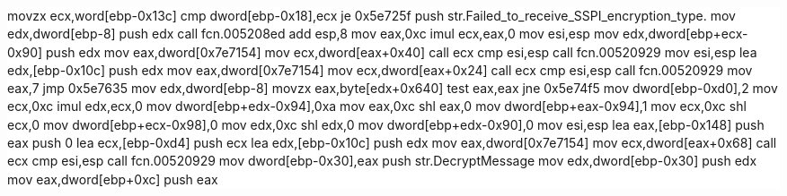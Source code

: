 movzx ecx,word[ebp-0x13c]
cmp dword[ebp-0x18],ecx
je 0x5e725f
push str.Failed_to_receive_SSPI_encryption_type.
mov edx,dword[ebp-8]
push edx
call fcn.005208ed
add esp,8
mov eax,0xc
imul ecx,eax,0
mov esi,esp
mov edx,dword[ebp+ecx-0x90]
push edx
mov eax,dword[0x7e7154]
mov ecx,dword[eax+0x40]
call ecx
cmp esi,esp
call fcn.00520929
mov esi,esp
lea edx,[ebp-0x10c]
push edx
mov eax,dword[0x7e7154]
mov ecx,dword[eax+0x24]
call ecx
cmp esi,esp
call fcn.00520929
mov eax,7
jmp 0x5e7635
mov edx,dword[ebp-8]
movzx eax,byte[edx+0x640]
test eax,eax
jne 0x5e74f5
mov dword[ebp-0xd0],2
mov ecx,0xc
imul edx,ecx,0
mov dword[ebp+edx-0x94],0xa
mov eax,0xc
shl eax,0
mov dword[ebp+eax-0x94],1
mov ecx,0xc
shl ecx,0
mov dword[ebp+ecx-0x98],0
mov edx,0xc
shl edx,0
mov dword[ebp+edx-0x90],0
mov esi,esp
lea eax,[ebp-0x148]
push eax
push 0
lea ecx,[ebp-0xd4]
push ecx
lea edx,[ebp-0x10c]
push edx
mov eax,dword[0x7e7154]
mov ecx,dword[eax+0x68]
call ecx
cmp esi,esp
call fcn.00520929
mov dword[ebp-0x30],eax
push str.DecryptMessage
mov edx,dword[ebp-0x30]
push edx
mov eax,dword[ebp+0xc]
push eax

[similar_1_ref]: /report/fcn.00524114@d65363c7c6c188277432c9e4251c44e5
[similar_2_ref]: /report/fcn.00522760@d65363c7c6c188277432c9e4251c44e5
[similar_3_ref]: /report/fcn.00524a42@d65363c7c6c188277432c9e4251c44e5
[similar_4_ref]: /report/fcn.00523ba6@d65363c7c6c188277432c9e4251c44e5
[similar_5_ref]: /report/fcn.00525073@d65363c7c6c188277432c9e4251c44e5
[virustotal_ref]: https://www.virustotal.com/gui/file/d65363c7c6c188277432c9e4251c44e5